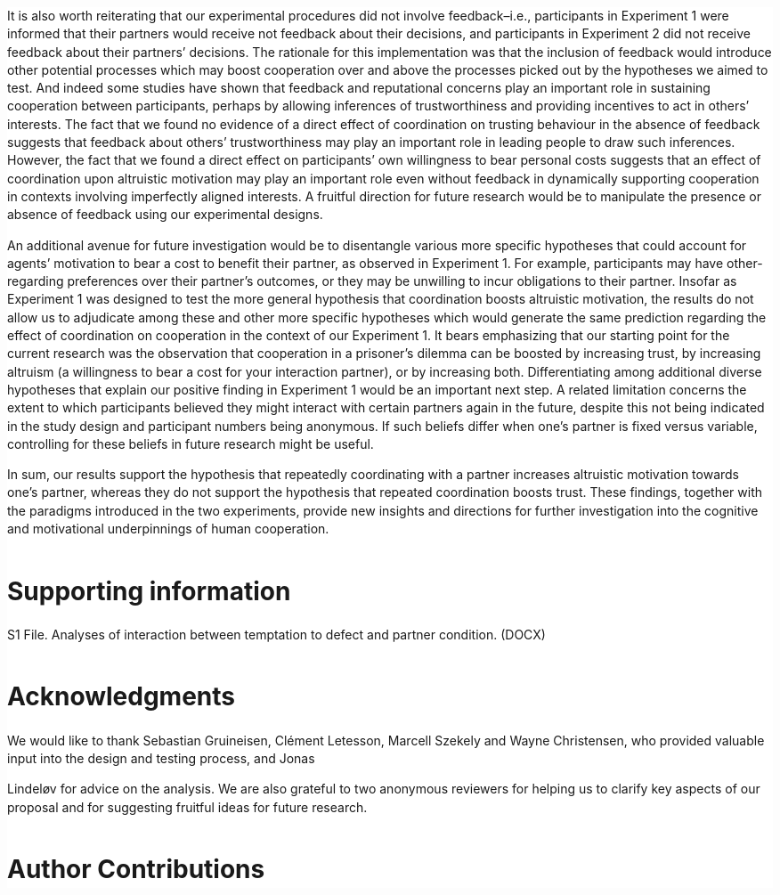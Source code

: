It is also worth reiterating that our experimental procedures did not involve feedback–i.e., participants in Experiment 1 were informed that their partners would receive not feedback about their decisions, and participants in Experiment 2 did not receive feedback about their partners’ decisions. The rationale for this implementation was that the inclusion of feedback would introduce other potential processes which may boost cooperation over and above the processes picked out by the hypotheses we aimed to test. And indeed some studies have shown that feedback and reputational concerns play an important role in sustaining cooperation between participants, perhaps by allowing inferences of trustworthiness and providing incentives to act in others’ interests. The fact that we found no evidence of a direct effect of coordination on trusting behaviour in the absence of feedback suggests that feedback about others’ trustworthiness may play an important role in leading people to draw such inferences. However, the fact that we found a direct effect on participants’ own willingness to bear personal costs suggests that an effect of coordination upon altruistic motivation may play an important role even without feedback in dynamically supporting cooperation in contexts involving imperfectly aligned interests. A fruitful direction for future research would be to manipulate the presence or absence of feedback using our experimental designs.  

An additional avenue for future investigation would be to disentangle various more specific hypotheses that could account for agents’ motivation to bear a cost to benefit their partner, as observed in Experiment 1. For example, participants may have other-regarding preferences over their partner’s outcomes, or they may be unwilling to incur obligations to their partner. Insofar as Experiment 1 was designed to test the more general hypothesis that coordination boosts altruistic motivation, the results do not allow us to adjudicate among these and other more specific hypotheses which would generate the same prediction regarding the effect of coordination on cooperation in the context of our Experiment 1. It bears emphasizing that our starting point for the current research was the observation that cooperation in a prisoner’s dilemma can be boosted by increasing trust, by increasing altruism (a willingness to bear a cost for your interaction partner), or by increasing both. Differentiating among additional diverse hypotheses that explain our positive finding in Experiment 1 would be an important next step. A related limitation concerns the extent to which participants believed they might interact with certain partners again in the future, despite this not being indicated in the study design and participant numbers being anonymous. If such beliefs differ when one’s partner is fixed versus variable, controlling for these beliefs in future research might be useful.  

In sum, our results support the hypothesis that repeatedly coordinating with a partner increases altruistic motivation towards one’s partner, whereas they do not support the hypothesis that repeated coordination boosts trust. These findings, together with the paradigms introduced in the two experiments, provide new insights and directions for further investigation into the cognitive and motivational underpinnings of human cooperation.  

# Supporting information  

S1 File. Analyses of interaction between temptation to defect and partner condition. (DOCX)  

# Acknowledgments  

We would like to thank Sebastian Gruineisen, Clément Letesson, Marcell Szekely and Wayne Christensen, who provided valuable input into the design and testing process, and Jonas  

Lindeløv for advice on the analysis. We are also grateful to two anonymous reviewers for helping us to clarify key aspects of our proposal and for suggesting fruitful ideas for future research.  

# Author Contributions  

